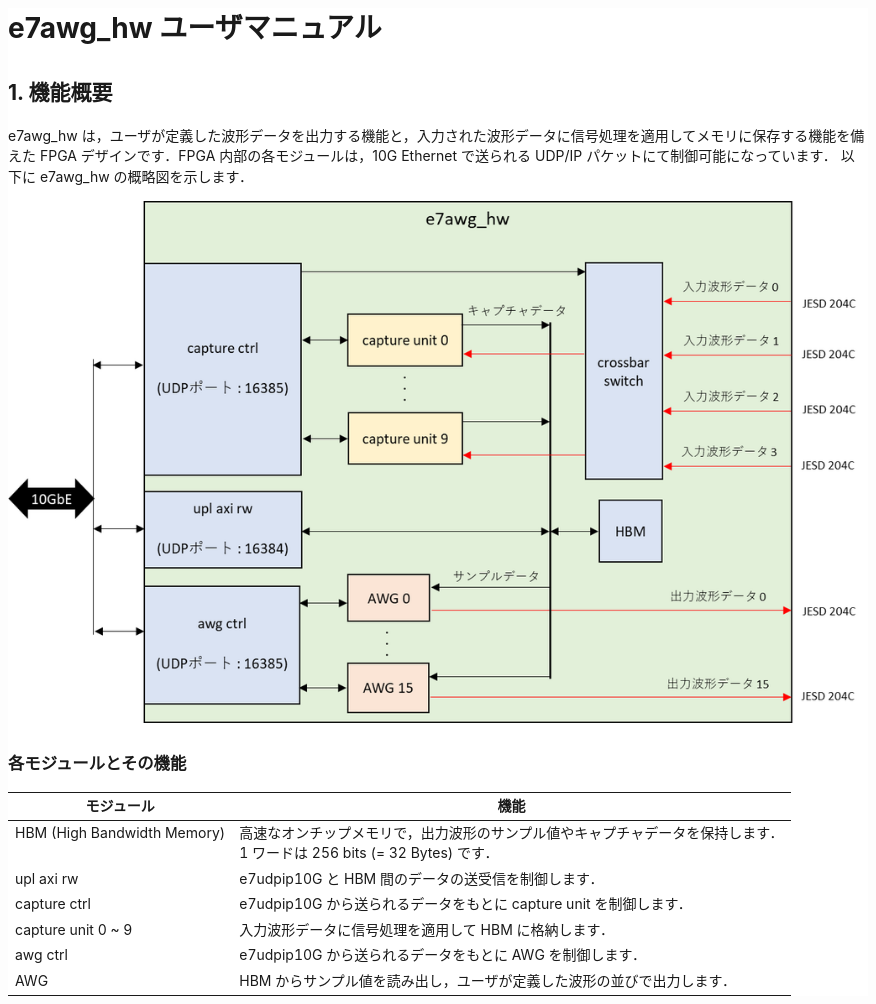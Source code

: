 # e7awg_hw ユーザマニュアル

## 1. 機能概要
e7awg_hw は，ユーザが定義した波形データを出力する機能と，入力された波形データに信号処理を適用してメモリに保存する機能を備えた FPGA デザインです．FPGA 内部の各モジュールは，10G Ethernet で送られる UDP/IP パケットにて制御可能になっています．
以下に e7awg_hw の概略図を示します．

![FPGA ブロック図](./figures/fpga_block_diagram.png)

### 各モジュールとその機能
|  モジュール  |  機能  |
| ---- | ---- |
| HBM (High Bandwidth Memory) | 高速なオンチップメモリで，出力波形のサンプル値やキャプチャデータを保持します．<br> 1 ワードは 256 bits (= 32 Bytes) です． |
| upl axi rw | e7udpip10G と HBM 間のデータの送受信を制御します． |
| capture ctrl | e7udpip10G から送られるデータをもとに capture unit を制御します． |
| capture unit 0 ~ 9 | 入力波形データに信号処理を適用して HBM に格納します．|
| awg ctrl | e7udpip10G から送られるデータをもとに AWG を制御します． |
| AWG | HBM からサンプル値を読み出し，ユーザが定義した波形の並びで出力します． |
